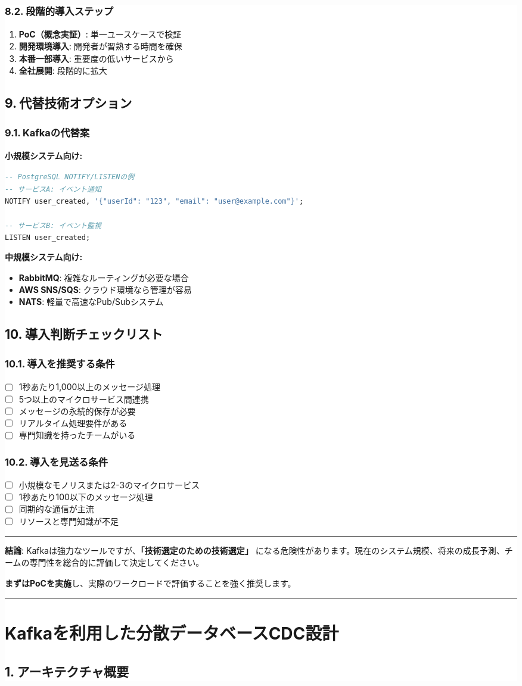 ### 8.2. 段階的導入ステップ
1. **PoC（概念実証）**: 単一ユースケースで検証
2. **開発環境導入**: 開発者が習熟する時間を確保
3. **本番一部導入**: 重要度の低いサービスから
4. **全社展開**: 段階的に拡大

## 9. 代替技術オプション

### 9.1. Kafkaの代替案
**小規模システム向け:**
```sql
-- PostgreSQL NOTIFY/LISTENの例
-- サービスA: イベント通知
NOTIFY user_created, '{"userId": "123", "email": "user@example.com"}';

-- サービスB: イベント監視
LISTEN user_created;
```

**中規模システム向け:**
- **RabbitMQ**: 複雑なルーティングが必要な場合
- **AWS SNS/SQS**: クラウド環境なら管理が容易
- **NATS**: 軽量で高速なPub/Subシステム

## 10. 導入判断チェックリスト

### 10.1. 導入を推奨する条件
- [ ] 1秒あたり1,000以上のメッセージ処理
- [ ] 5つ以上のマイクロサービス間連携
- [ ] メッセージの永続的保存が必要
- [ ] リアルタイム処理要件がある
- [ ] 専門知識を持ったチームがいる

### 10.2. 導入を見送る条件
- [ ] 小規模なモノリスまたは2-3のマイクロサービス
- [ ] 1秒あたり100以下のメッセージ処理
- [ ] 同期的な通信が主流
- [ ] リソースと専門知識が不足

---
**結論**: 
Kafkaは強力なツールですが、**「技術選定のための技術選定」** になる危険性があります。現在のシステム規模、将来の成長予測、チームの専門性を総合的に評価して決定してください。

**まずはPoCを実施**し、実際のワークロードで評価することを強く推奨します。

---
# Kafkaを利用した分散データベースCDC設計

## 1. アーキテクチャ概要
